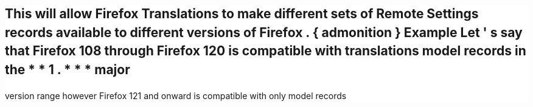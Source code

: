This
will
allow
Firefox
Translations
to
make
different
sets
of
Remote
Settings
records
available
to
different
versions
of
Firefox
.
{
admonition
}
Example
Let
'
s
say
that
Firefox
108
through
Firefox
120
is
compatible
with
translations
model
records
in
the
*
*
1
.
*
*
*
major
-
version
range
however
Firefox
121
and
onward
is
compatible
with
only
model
records